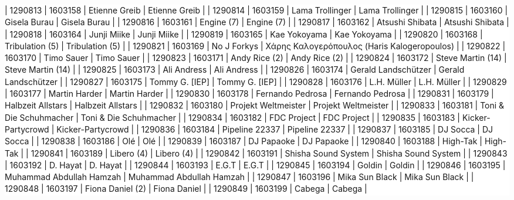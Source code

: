 | 1290813 | 1603158 | Etienne Greib | Etienne Greib |
| 1290814 | 1603159 | Lama Trollinger | Lama Trollinger |
| 1290815 | 1603160 | Gisela Burau | Gisela Burau |
| 1290816 | 1603161 | Engine (7) | Engine (7) |
| 1290817 | 1603162 | Atsushi Shibata | Atsushi Shibata |
| 1290818 | 1603164 | Junji Miike | Junji Miike |
| 1290819 | 1603165 | Kae Yokoyama | Kae Yokoyama |
| 1290820 | 1603168 | Tribulation (5) | Tribulation (5) |
| 1290821 | 1603169 | No J Forkys | Χάρης Καλογερόπουλος (Haris Kalogeropoulos) |
| 1290822 | 1603170 | Timo Sauer | Timo Sauer |
| 1290823 | 1603171 | Andy Rice (2) | Andy Rice (2) |
| 1290824 | 1603172 | Steve Martin (14) | Steve Martin (14) |
| 1290825 | 1603173 | Ali Andress | Ali Andress |
| 1290826 | 1603174 | Gerald Landschützer | Gerald Landschützer |
| 1290827 | 1603175 | Tommy G. [IEP] | Tommy G. [IEP] |
| 1290828 | 1603176 | L.H. Müller | L.H. Müller |
| 1290829 | 1603177 | Martin Harder | Martin Harder |
| 1290830 | 1603178 | Fernando Pedrosa | Fernando Pedrosa |
| 1290831 | 1603179 | Halbzeit Allstars | Halbzeit Allstars |
| 1290832 | 1603180 | Projekt Weltmeister | Projekt Weltmeister |
| 1290833 | 1603181 | Toni & Die Schuhmacher | Toni & Die Schuhmacher |
| 1290834 | 1603182 | FDC Project | FDC Project |
| 1290835 | 1603183 | Kicker-Partycrowd | Kicker-Partycrowd |
| 1290836 | 1603184 | Pipeline 22337 | Pipeline 22337 |
| 1290837 | 1603185 | DJ Socca | DJ Socca |
| 1290838 | 1603186 | Olé | Olé |
| 1290839 | 1603187 | DJ Papaoke | DJ Papaoke |
| 1290840 | 1603188 | High-Tak | High-Tak |
| 1290841 | 1603189 | Libero (4) | Libero (4) |
| 1290842 | 1603191 | Shisha Sound System | Shisha Sound System |
| 1290843 | 1603192 | D. Hayat | D. Hayat |
| 1290844 | 1603193 | E.G.T | E.G.T |
| 1290845 | 1603194 | Goldin | Goldin |
| 1290846 | 1603195 | Muhammad Abdullah Hamzah | Muhammad Abdullah Hamzah |
| 1290847 | 1603196 | Mika Sun Black | Mika Sun Black |
| 1290848 | 1603197 | Fiona Daniel (2) | Fiona Daniel |
| 1290849 | 1603199 | Cabega | Cabega |